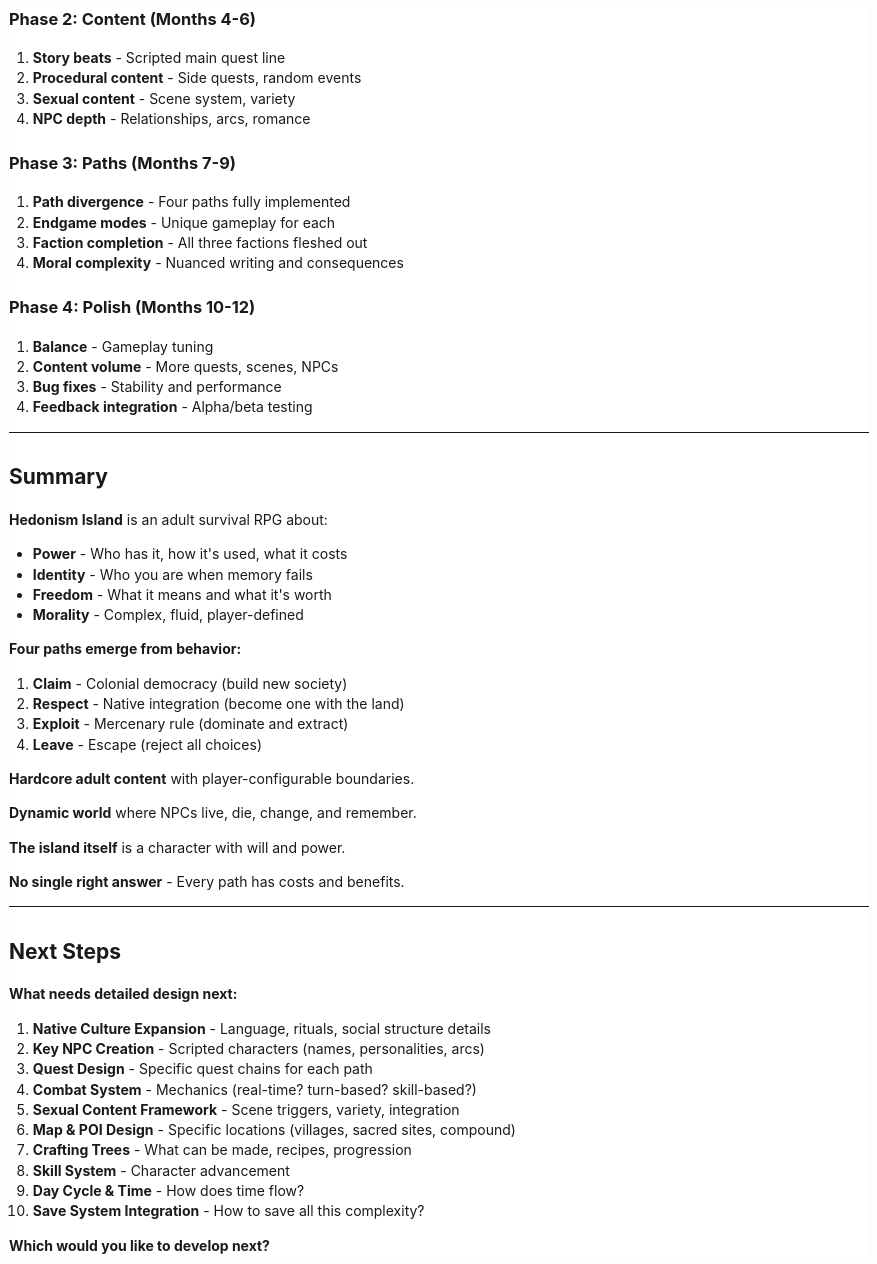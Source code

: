 ### Phase 2: Content (Months 4-6)
1. **Story beats** - Scripted main quest line
2. **Procedural content** - Side quests, random events
3. **Sexual content** - Scene system, variety
4. **NPC depth** - Relationships, arcs, romance

### Phase 3: Paths (Months 7-9)
1. **Path divergence** - Four paths fully implemented
2. **Endgame modes** - Unique gameplay for each
3. **Faction completion** - All three factions fleshed out
4. **Moral complexity** - Nuanced writing and consequences

### Phase 4: Polish (Months 10-12)
1. **Balance** - Gameplay tuning
2. **Content volume** - More quests, scenes, NPCs
3. **Bug fixes** - Stability and performance
4. **Feedback integration** - Alpha/beta testing

---

## Summary

**Hedonism Island** is an adult survival RPG about:
- **Power** - Who has it, how it's used, what it costs
- **Identity** - Who you are when memory fails
- **Freedom** - What it means and what it's worth
- **Morality** - Complex, fluid, player-defined

**Four paths emerge from behavior:**
1. **Claim** - Colonial democracy (build new society)
2. **Respect** - Native integration (become one with the land)
3. **Exploit** - Mercenary rule (dominate and extract)
4. **Leave** - Escape (reject all choices)

**Hardcore adult content** with player-configurable boundaries.

**Dynamic world** where NPCs live, die, change, and remember.

**The island itself** is a character with will and power.

**No single right answer** - Every path has costs and benefits.

---

## Next Steps

**What needs detailed design next:**

1. **Native Culture Expansion** - Language, rituals, social structure details
2. **Key NPC Creation** - Scripted characters (names, personalities, arcs)
3. **Quest Design** - Specific quest chains for each path
4. **Combat System** - Mechanics (real-time? turn-based? skill-based?)
5. **Sexual Content Framework** - Scene triggers, variety, integration
6. **Map & POI Design** - Specific locations (villages, sacred sites, compound)
7. **Crafting Trees** - What can be made, recipes, progression
8. **Skill System** - Character advancement
9. **Day Cycle & Time** - How does time flow?
10. **Save System Integration** - How to save all this complexity?

**Which would you like to develop next?**
